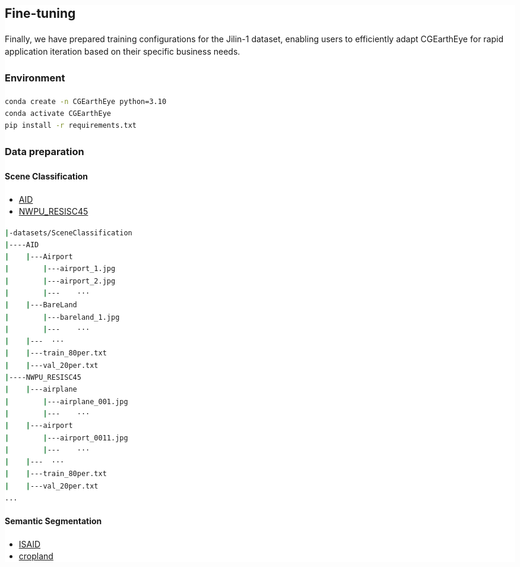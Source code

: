 

## Fine-tuning

Finally, we have prepared training configurations for the Jilin-1 dataset, enabling users to efficiently adapt CGEarthEye for rapid application iteration based on their specific business needs.

### Environment


```bash
conda create -n CGEarthEye python=3.10
conda activate CGEarthEye
pip install -r requirements.txt
```

### Data preparation

#### Scene Classification

- [AID](captain-whu.github.io/AID/)
- [NWPU_RESISC45](https://gcheng-nwpu.github.io/#Datasets)

```bash
|-datasets/SceneClassification
|----AID
|    |---Airport
|        |---airport_1.jpg
|        |---airport_2.jpg
|        |---    ···
|    |---BareLand
|        |---bareland_1.jpg
|        |---    ···
|    |---  ···
|    |---train_80per.txt
|    |---val_20per.txt
|----NWPU_RESISC45
|    |---airplane
|        |---airplane_001.jpg
|        |---    ···
|    |---airport
|        |---airport_0011.jpg
|        |---    ···
|    |---  ···
|    |---train_80per.txt
|    |---val_20per.txt
...
```

#### Semantic Segmentation

- [ISAID](https://captain-whu.github.io/iSAID/index.html)
- [cropland](http://10.200.30.48:8080/store)

